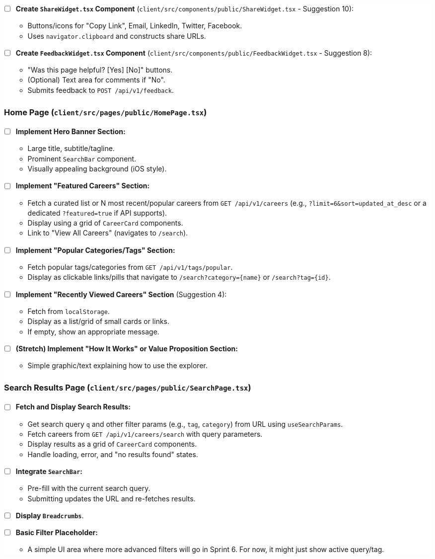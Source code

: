 - [ ] **Create `ShareWidget.tsx` Component** (`client/src/components/public/ShareWidget.tsx` - Suggestion 10):
    *   Buttons/icons for "Copy Link", Email, LinkedIn, Twitter, Facebook.
    *   Uses `navigator.clipboard` and constructs share URLs.

- [ ] **Create `FeedbackWidget.tsx` Component** (`client/src/components/public/FeedbackWidget.tsx` - Suggestion 8):
    *   "Was this page helpful? [Yes] [No]" buttons.
    *   (Optional) Text area for comments if "No".
    *   Submits feedback to `POST /api/v1/feedback`.

### Home Page (`client/src/pages/public/HomePage.tsx`)

- [ ] **Implement Hero Banner Section:**
    *   Large title, subtitle/tagline.
    *   Prominent `SearchBar` component.
    *   Visually appealing background (iOS style).

- [ ] **Implement "Featured Careers" Section:**
    *   Fetch a curated list or N most recent/popular careers from `GET /api/v1/careers` (e.g., `?limit=6&sort=updated_at_desc` or a dedicated `?featured=true` if API supports).
    *   Display using a grid of `CareerCard` components.
    *   Link to "View All Careers" (navigates to `/search`).

- [ ] **Implement "Popular Categories/Tags" Section:**
    *   Fetch popular tags/categories from `GET /api/v1/tags/popular`.
    *   Display as clickable links/pills that navigate to `/search?category={name}` or `/search?tag={id}`.

- [ ] **Implement "Recently Viewed Careers" Section** (Suggestion 4):
    *   Fetch from `localStorage`.
    *   Display as a list/grid of small cards or links.
    *   If empty, show an appropriate message.

- [ ] **(Stretch) Implement "How It Works" or Value Proposition Section:**
    *   Simple graphic/text explaining how to use the explorer.

### Search Results Page (`client/src/pages/public/SearchPage.tsx`)

- [ ] **Fetch and Display Search Results:**
    *   Get search query `q` and other filter params (e.g., `tag`, `category`) from URL using `useSearchParams`.
    *   Fetch careers from `GET /api/v1/careers/search` with query parameters.
    *   Display results as a grid of `CareerCard` components.
    *   Handle loading, error, and "no results found" states.

- [ ] **Integrate `SearchBar`:**
    *   Pre-fill with the current search query.
    *   Submitting updates the URL and re-fetches results.

- [ ] **Display `Breadcrumbs`**.

- [ ] **Basic Filter Placeholder:**
    *   A simple UI area where more advanced filters will go in Sprint 6. For now, it might just show active query/tag.
